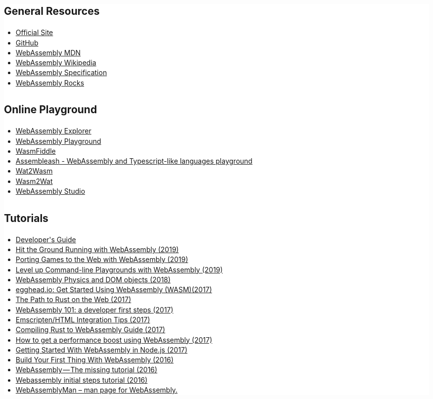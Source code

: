## General Resources
- [Official Site](http://webassembly.org/)
- [GitHub](https://github.com/webassembly)
- [WebAssembly MDN](https://developer.mozilla.org/en-US/docs/WebAssembly)
- [WebAssembly Wikipedia](https://en.wikipedia.org/wiki/WebAssembly)
- [WebAssembly Specification](https://webassembly.github.io/spec/)
- [WebAssembly Rocks](http://www.wasmrocks.com/)

## Online Playground
- [WebAssembly Explorer](https://mbebenita.github.io/WasmExplorer/)
- [WebAssembly Playground](http://ast.run/)
- [WasmFiddle](https://wasdk.github.io/WasmFiddle/)
- [Assembleash - WebAssembly and Typescript-like languages playground](https://github.com/MaxGraey/Assembleash)
- [Wat2Wasm](https://cdn.rawgit.com/WebAssembly/wabt/fb986fbd/demo/wat2wasm/)
- [Wasm2Wat](https://cdn.rawgit.com/WebAssembly/wabt/fb986fbd/demo/wasm2wat/)
- [WebAssembly Studio](https://webassembly.studio/)

## Tutorials
- [Developer's Guide](http://webassembly.org/getting-started/developers-guide/)
- [Hit the Ground Running with WebAssembly (2019)](https://medium.com/@robaboukhalil/hit-the-ground-running-with-webassembly-56cf9b2fa35d)
- [Porting Games to the Web with WebAssembly (2019)](https://medium.com/@robaboukhalil/porting-games-to-the-web-with-webassembly-70d598e1a3ec?source=friends_link&sk=20c835664031227eae5690b8a12514f0)
- [Level up Command-line Playgrounds with WebAssembly (2019)](https://opensource.com/article/19/4/command-line-playgrounds-webassembly)
- [WebAssembly Physics and DOM objects (2018)](https://codelabs.developers.google.com/codelabs/hour-chipmunk/index.html)
- [egghead.io: Get Started Using WebAssembly (WASM)(2017)](https://egghead.io/courses/introduction-to-webassembly)
- [The Path to Rust on the Web (2017)](https://hoverbear.org/2017/04/06/the-path-to-rust-on-the-web/)
- [WebAssembly 101: a developer first steps (2017)](http://blog.openbloc.fr/webassembly-first-steps/)
- [Emscripten/HTML Integration Tips (2017)](http://floooh.github.io/2017/02/22/emsc-html.html)
- [Compiling Rust to WebAssembly Guide (2017)](https://hackernoon.com/compiling-rust-to-webassembly-guide-411066a69fde)
- [How to get a performance boost using WebAssembly (2017)](https://hackernoon.com/how-to-get-a-performance-boost-using-webassembly-8844ec6dd665)
- [Getting Started With WebAssembly in Node.js (2017)](http://thecodebarbarian.com/getting-started-with-webassembly-in-node.js.html)
- [Build Your First Thing With WebAssembly (2016)](http://cultureofdevelopment.com/blog/build-your-first-thing-with-web-assembly/)
- [WebAssembly — The missing tutorial (2016)](https://medium.com/@MadsSejersen/webassembly-the-missing-tutorial-95f8580b08ba)
- [Webassembly initial steps tutorial (2016)](https://tutorials.technology/tutorials/11-webassembly-initial-steps-tutorial.html)
- [WebAssemblyMan – man page for WebAssembly.](https://www.webassemblyman.com)
